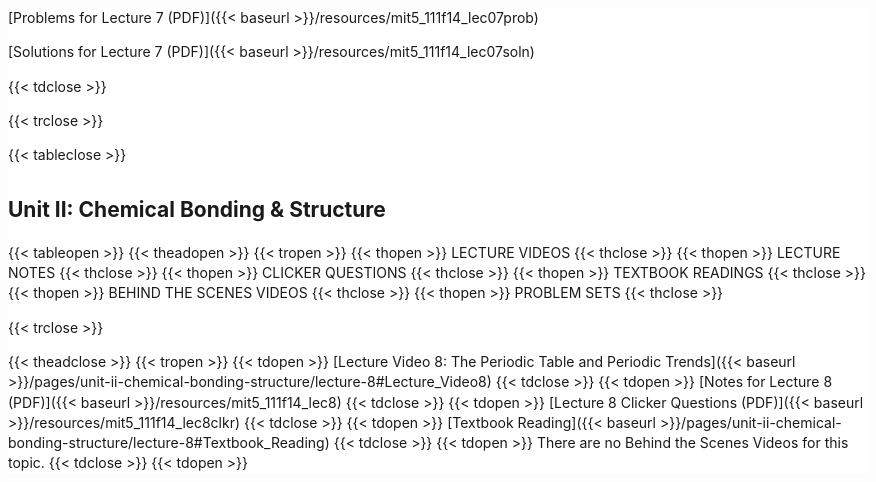 
[Problems for Lecture 7 (PDF)]({{< baseurl >}}/resources/mit5_111f14_lec07prob)

[Solutions for Lecture 7 (PDF)]({{< baseurl >}}/resources/mit5_111f14_lec07soln)


{{< tdclose >}}

{{< trclose >}}

{{< tableclose >}}

Unit II: Chemical Bonding & Structure
-------------------------------------

{{< tableopen >}}
{{< theadopen >}}
{{< tropen >}}
{{< thopen >}}
LECTURE VIDEOS
{{< thclose >}}
{{< thopen >}}
LECTURE NOTES
{{< thclose >}}
{{< thopen >}}
CLICKER QUESTIONS
{{< thclose >}}
{{< thopen >}}
TEXTBOOK READINGS
{{< thclose >}}
{{< thopen >}}
BEHIND THE SCENES VIDEOS
{{< thclose >}}
{{< thopen >}}
PROBLEM SETS
{{< thclose >}}

{{< trclose >}}

{{< theadclose >}}
{{< tropen >}}
{{< tdopen >}}
[Lecture Video 8: The Periodic Table and Periodic Trends]({{< baseurl >}}/pages/unit-ii-chemical-bonding-structure/lecture-8#Lecture_Video8)
{{< tdclose >}}
{{< tdopen >}}
[Notes for Lecture 8 (PDF)]({{< baseurl >}}/resources/mit5_111f14_lec8)
{{< tdclose >}}
{{< tdopen >}}
[Lecture 8 Clicker Questions (PDF)]({{< baseurl >}}/resources/mit5_111f14_lec8clkr)
{{< tdclose >}}
{{< tdopen >}}
[Textbook Reading]({{< baseurl >}}/pages/unit-ii-chemical-bonding-structure/lecture-8#Textbook_Reading)
{{< tdclose >}}
{{< tdopen >}}
There are no Behind the Scenes Videos for this topic.
{{< tdclose >}}
{{< tdopen >}}
